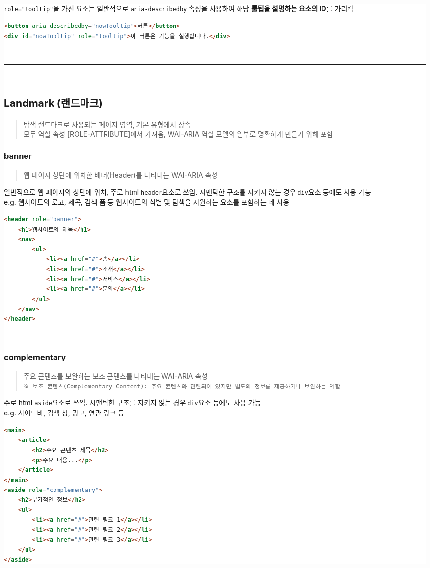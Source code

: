 ```role="tooltip"```을 가진 요소는 일반적으로 ```aria-describedby``` 속성을 사용하여 해당 **툴팁을 설명하는 요소의 ID**를 가리킴

```html
<button aria-describedby="nowTooltip">버튼</button>
<div id="nowTooltip" role="tooltip">이 버튼은 기능을 실행합니다.</div>
```


<br/>


***


<br/>

## Landmark (랜드마크)
> 탐색 랜드마크로 사용되는 페이지 영역, 기본 유형에서 상속 <br/>
> 모두 역할 속성 [ROLE-ATTRIBUTE]에서 가져옴, WAI-ARIA 역할 모델의 일부로 명확하게 만들기 위해 포함

### banner
> 웹 페이지 상단에 위치한 배너(Header)를 나타내는 WAI-ARIA 속성

일반적으로 웹 페이지의 상단에 위치, 주로 html ```header```요소로 쓰임. 시맨틱한 구조를 지키지 않는 경우 ```div```요소 등에도 사용 가능 <br/>
e.g. 웹사이트의 로고, 제목, 검색 폼 등 웹사이트의 식별 및 탐색을 지원하는 요소를 포함하는 데 사용

```html
<header role="banner">
    <h1>웹사이트의 제목</h1>
    <nav>
        <ul>
            <li><a href="#">홈</a></li>
            <li><a href="#">소개</a></li>
            <li><a href="#">서비스</a></li>
            <li><a href="#">문의</a></li>
        </ul>
    </nav>
</header>
```

<br/>

### complementary
> 주요 콘텐츠를 보완하는 보조 콘텐츠를 나타내는 WAI-ARIA 속성 <br/>
> ``` ※ 보조 콘텐츠(Complementary Content): 주요 콘텐츠와 관련되어 있지만 별도의 정보를 제공하거나 보완하는 역할 ```

주로 html ```aside```요소로 쓰임. 시맨틱한 구조를 지키지 않는 경우 ```div```요소 등에도 사용 가능 <br/>
e.g. 사이드바, 검색 창, 광고, 연관 링크 등

```html
<main>
    <article>
        <h2>주요 콘텐츠 제목</h2>
        <p>주요 내용...</p>
    </article>
</main>
<aside role="complementary">
    <h2>부가적인 정보</h2>
    <ul>
        <li><a href="#">관련 링크 1</a></li>
        <li><a href="#">관련 링크 2</a></li>
        <li><a href="#">관련 링크 3</a></li>
    </ul>
</aside>
```
